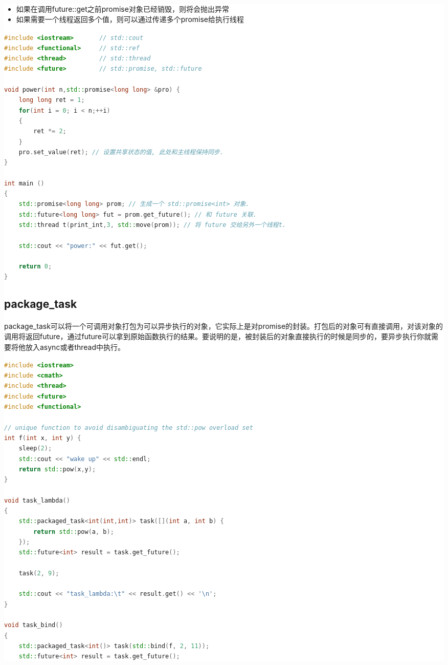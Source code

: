 - 如果在调用future::get之前promise对象已经销毁，则将会抛出异常
- 如果需要一个线程返回多个值，则可以通过传递多个promise给执行线程

```cpp
#include <iostream>       // std::cout
#include <functional>     // std::ref
#include <thread>         // std::thread
#include <future>         // std::promise, std::future

void power(int n,std::promise<long long> &pro) {
    long long ret = 1;
    for(int i = 0; i < n;++i)
    {
        ret *= 2;
    }
    pro.set_value(ret); // 设置共享状态的值, 此处和主线程保持同步.
}

int main ()
{
    std::promise<long long> prom; // 生成一个 std::promise<int> 对象.
    std::future<long long> fut = prom.get_future(); // 和 future 关联.
    std::thread t(print_int,3, std::move(prom)); // 将 future 交给另外一个线程t.
    
    std::cout << "power:" << fut.get();

    return 0;
}
```

## package_task

package_task可以将一个可调用对象打包为可以异步执行的对象，它实际上是对promise的封装。打包后的对象可有直接调用，对该对象的调用将返回future，通过future可以拿到原始函数执行的结果。要说明的是，被封装后的对象直接执行的时候是同步的，要异步执行你就需要将他放入async或者thread中执行。

```cpp
#include <iostream>
#include <cmath>
#include <thread>
#include <future>
#include <functional>

// unique function to avoid disambiguating the std::pow overload set
int f(int x, int y) { 
    sleep(2);
    std::cout << "wake up" << std::endl;
    return std::pow(x,y); 
}
 
void task_lambda()
{
    std::packaged_task<int(int,int)> task([](int a, int b) {
        return std::pow(a, b); 
    });
    std::future<int> result = task.get_future();
 
    task(2, 9);
 
    std::cout << "task_lambda:\t" << result.get() << '\n';
}
 
void task_bind()
{
    std::packaged_task<int()> task(std::bind(f, 2, 11));
    std::future<int> result = task.get_future();
```